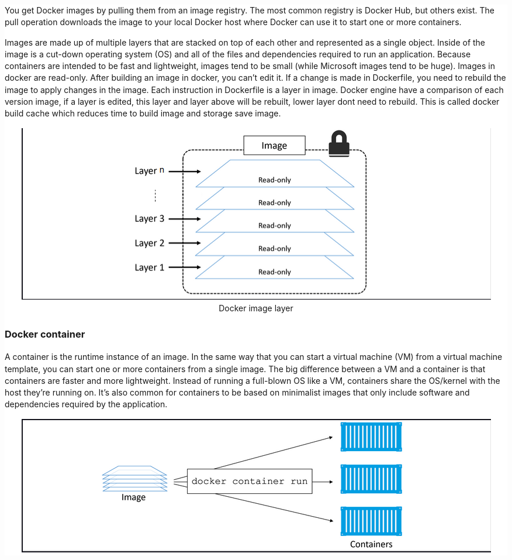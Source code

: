 You get Docker images by pulling them from an image registry. The most common registry is Docker Hub, but others exist. The pull operation downloads the image to your local Docker host where Docker can use it to start one or more containers.

Images are made up of multiple layers that are stacked on top of each other and represented as a single object. Inside of the image is a cut-down operating system (OS) and all of the files and dependencies required to run an application. Because containers are intended to be fast and lightweight, images tend to be small (while Microsoft images tend to be huge). Images in docker are read-only. After building an image in docker, you can’t edit it. If a change is made in Dockerfile, you need to rebuild the image to apply changes in the image. Each instruction in Dockerfile is a layer in image. Docker engine have a comparison of each version image, if a layer is edited, this layer and layer above will be rebuilt, lower layer dont need to rebuild. This is called docker build cache which reduces time to build image and storage save image.

<div align="center">
  <img src="./img/dockerLayer.png"  />
</div>

<div align="center">
  Docker image layer
</div>

### Docker container

A container is the runtime instance of an image. In the same way that you can start a virtual machine (VM) from a virtual machine template, you can start one or more containers from a single image. The big difference between a VM and a container is that containers are faster and more lightweight. Instead of running a full-blown OS like a VM, containers share the OS/kernel with the host they’re running on. It’s also common for containers to be based on minimalist images that only include software and dependencies required by the application.

<div align="center">
  <img src="./img/dockerImgCon.png"  />
</div>
